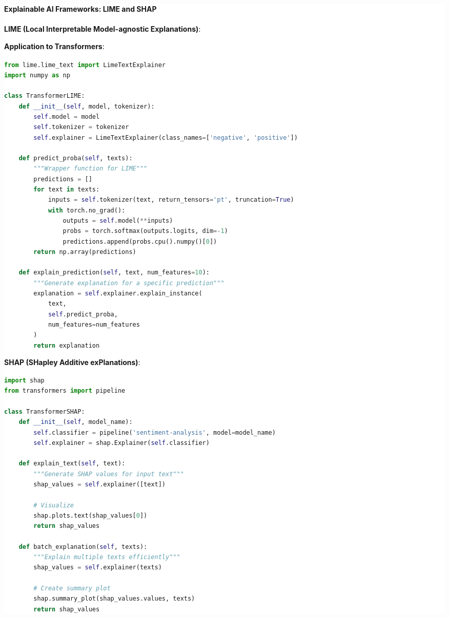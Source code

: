 ```python
```

#### Explainable AI Frameworks: LIME and SHAP

**LIME (Local Interpretable Model-agnostic Explanations)**:

**Application to Transformers**:
```python
from lime.lime_text import LimeTextExplainer
import numpy as np

class TransformerLIME:
    def __init__(self, model, tokenizer):
        self.model = model
        self.tokenizer = tokenizer
        self.explainer = LimeTextExplainer(class_names=['negative', 'positive'])
    
    def predict_proba(self, texts):
        """Wrapper function for LIME"""
        predictions = []
        for text in texts:
            inputs = self.tokenizer(text, return_tensors='pt', truncation=True)
            with torch.no_grad():
                outputs = self.model(**inputs)
                probs = torch.softmax(outputs.logits, dim=-1)
                predictions.append(probs.cpu().numpy()[0])
        return np.array(predictions)
    
    def explain_prediction(self, text, num_features=10):
        """Generate explanation for a specific prediction"""
        explanation = self.explainer.explain_instance(
            text, 
            self.predict_proba, 
            num_features=num_features
        )
        return explanation
```

**SHAP (SHapley Additive exPlanations)**:

```python
import shap
from transformers import pipeline

class TransformerSHAP:
    def __init__(self, model_name):
        self.classifier = pipeline('sentiment-analysis', model=model_name)
        self.explainer = shap.Explainer(self.classifier)
    
    def explain_text(self, text):
        """Generate SHAP values for input text"""
        shap_values = self.explainer([text])
        
        # Visualize
        shap.plots.text(shap_values[0])
        return shap_values
    
    def batch_explanation(self, texts):
        """Explain multiple texts efficiently"""
        shap_values = self.explainer(texts)
        
        # Create summary plot
        shap.summary_plot(shap_values.values, texts)
        return shap_values
```
